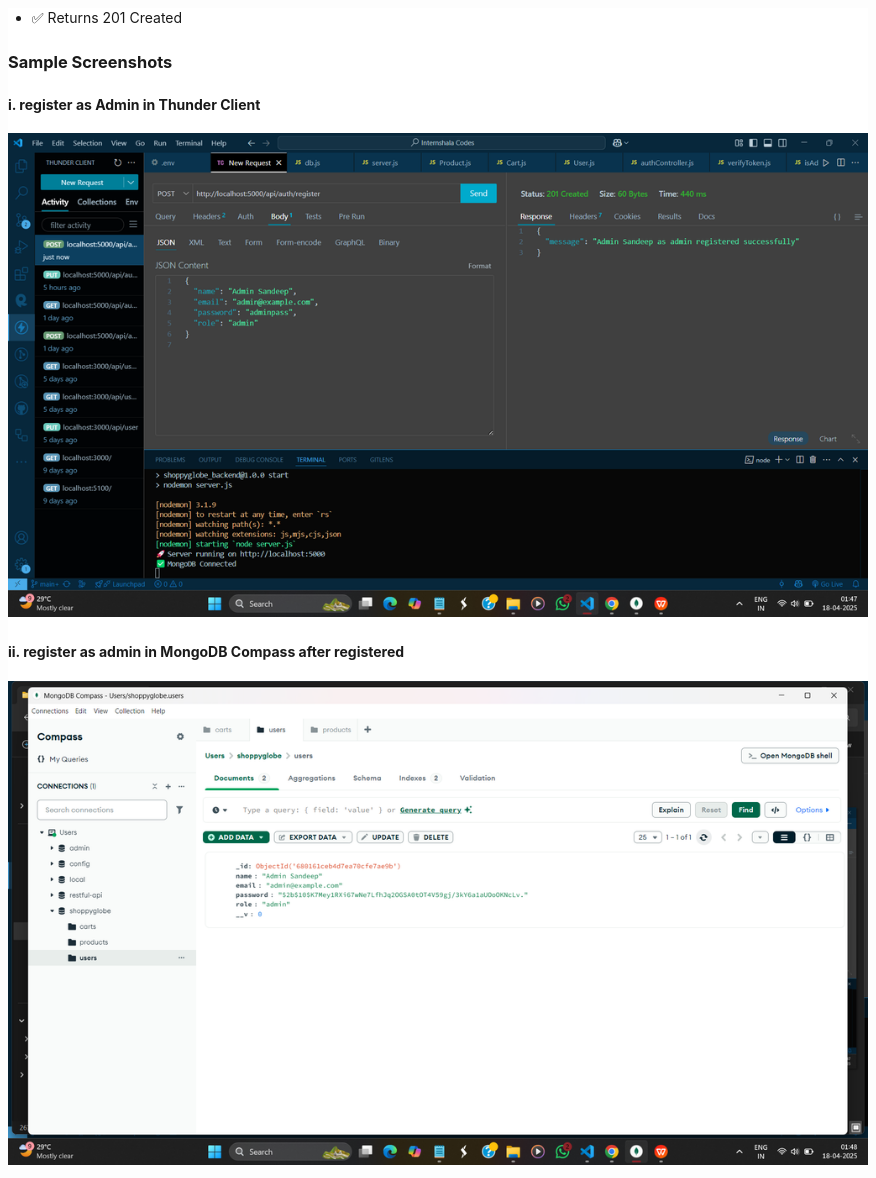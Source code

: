 - ✅ Returns 201 Created

### Sample Screenshots

#### i. register as Admin in Thunder Client

![POST User](./images/admin-register-thunder-client.png)

#### ii. register as admin in MongoDB Compass after registered

![POST User](./images/admin-register-mongodb-compass.png)
